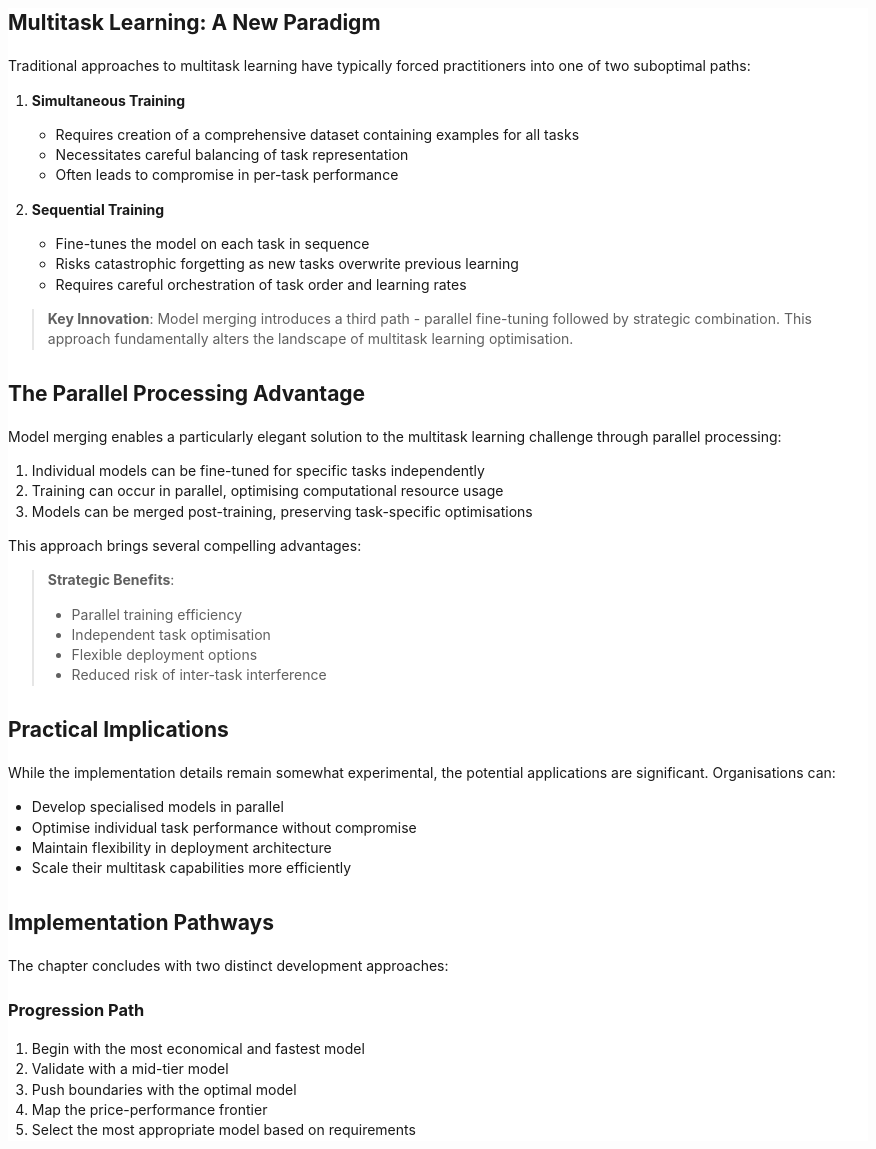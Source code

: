 ## Multitask Learning: A New Paradigm

Traditional approaches to multitask learning have typically forced practitioners into one of two suboptimal paths:

1. **Simultaneous Training**
   - Requires creation of a comprehensive dataset containing examples for all tasks
   - Necessitates careful balancing of task representation
   - Often leads to compromise in per-task performance

2. **Sequential Training**
   - Fine-tunes the model on each task in sequence
   - Risks catastrophic forgetting as new tasks overwrite previous learning
   - Requires careful orchestration of task order and learning rates

> **Key Innovation**: Model merging introduces a third path - parallel fine-tuning followed by strategic combination. This approach fundamentally alters the landscape of multitask learning optimisation.

## The Parallel Processing Advantage

Model merging enables a particularly elegant solution to the multitask learning challenge through parallel processing:

1. Individual models can be fine-tuned for specific tasks independently
2. Training can occur in parallel, optimising computational resource usage
3. Models can be merged post-training, preserving task-specific optimisations

This approach brings several compelling advantages:

> **Strategic Benefits**:
> - Parallel training efficiency
> - Independent task optimisation
> - Flexible deployment options
> - Reduced risk of inter-task interference

## Practical Implications

While the implementation details remain somewhat experimental, the potential applications are significant. Organisations can:

- Develop specialised models in parallel
- Optimise individual task performance without compromise
- Maintain flexibility in deployment architecture
- Scale their multitask capabilities more efficiently

## Implementation Pathways

The chapter concludes with two distinct development approaches:

### Progression Path
1. Begin with the most economical and fastest model
2. Validate with a mid-tier model
3. Push boundaries with the optimal model
4. Map the price-performance frontier
5. Select the most appropriate model based on requirements
